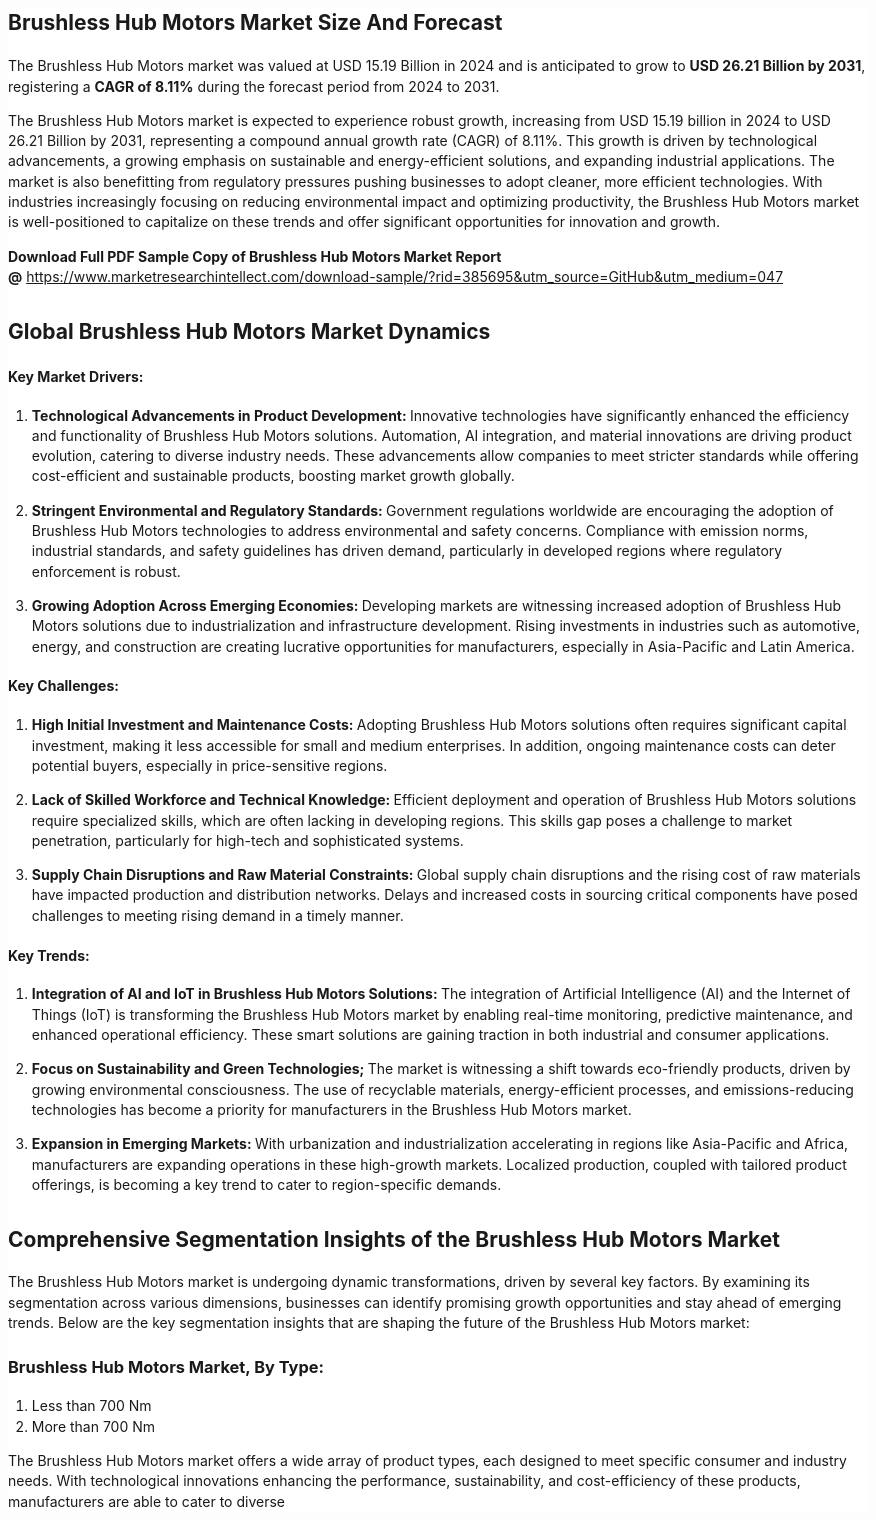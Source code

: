 <h2>Brushless Hub Motors Market Size And Forecast</h2><p>The Brushless Hub Motors market was valued at USD 15.19 Billion in 2024 and is anticipated to grow to <strong>USD 26.21 Billion by 2031</strong>, registering a <strong>CAGR of 8.11%</strong> during the forecast period from 2024 to 2031.</p><p>The Brushless Hub Motors market is expected to experience robust growth, increasing from USD 15.19 billion in 2024 to USD 26.21 Billion by 2031, representing a compound annual growth rate (CAGR) of 8.11%. This growth is driven by technological advancements, a growing emphasis on sustainable and energy-efficient solutions, and expanding industrial applications. The market is also benefitting from regulatory pressures pushing businesses to adopt cleaner, more efficient technologies. With industries increasingly focusing on reducing environmental impact and optimizing productivity, the Brushless Hub Motors market is well-positioned to capitalize on these trends and offer significant opportunities for innovation and growth.</p><p><strong>Download Full PDF Sample Copy of Brushless Hub Motors Market Report @</strong>&nbsp;<a href="https://www.marketresearchintellect.com/download-sample/?rid=385695&amp;utm_source=GitHub&amp;utm_medium=047">https://www.marketresearchintellect.com/download-sample/?rid=385695&amp;utm_source=GitHub&amp;utm_medium=047</a></p><h2>Global Brushless Hub Motors Market Dynamics</h2><h4><strong>Key Market Drivers:</strong></h4><ol><li><p><strong>Technological Advancements in Product Development:&nbsp;</strong>Innovative technologies have significantly enhanced the efficiency and functionality of Brushless Hub Motors solutions. Automation, AI integration, and material innovations are driving product evolution, catering to diverse industry needs. These advancements allow companies to meet stricter standards while offering cost-efficient and sustainable products, boosting market growth globally.</p></li><li><p><strong>Stringent Environmental and Regulatory Standards:&nbsp;</strong>Government regulations worldwide are encouraging the adoption of Brushless Hub Motors technologies to address environmental and safety concerns. Compliance with emission norms, industrial standards, and safety guidelines has driven demand, particularly in developed regions where regulatory enforcement is robust.</p></li><li><p><strong>Growing Adoption Across Emerging Economies:&nbsp;</strong>Developing markets are witnessing increased adoption of Brushless Hub Motors solutions due to industrialization and infrastructure development. Rising investments in industries such as automotive, energy, and construction are creating lucrative opportunities for manufacturers, especially in Asia-Pacific and Latin America.</p></li></ol><h4><strong>Key Challenges:</strong></h4><ol><li><p><strong>High Initial Investment and Maintenance Costs:&nbsp;</strong>Adopting Brushless Hub Motors solutions often requires significant capital investment, making it less accessible for small and medium enterprises. In addition, ongoing maintenance costs can deter potential buyers, especially in price-sensitive regions.</p></li><li><p><strong>Lack of Skilled Workforce and Technical Knowledge:&nbsp;</strong>Efficient deployment and operation of Brushless Hub Motors solutions require specialized skills, which are often lacking in developing regions. This skills gap poses a challenge to market penetration, particularly for high-tech and sophisticated systems.</p></li><li><p><strong>Supply Chain Disruptions and Raw Material Constraints:&nbsp;</strong>Global supply chain disruptions and the rising cost of raw materials have impacted production and distribution networks. Delays and increased costs in sourcing critical components have posed challenges to meeting rising demand in a timely manner.</p></li></ol><h4><strong>Key Trends:</strong></h4><ol><li><p><strong>Integration of AI and IoT in Brushless Hub Motors Solutions:&nbsp;</strong>The integration of Artificial Intelligence (AI) and the Internet of Things (IoT) is transforming the Brushless Hub Motors market by enabling real-time monitoring, predictive maintenance, and enhanced operational efficiency. These smart solutions are gaining traction in both industrial and consumer applications.</p></li><li><p><strong>Focus on Sustainability and Green Technologies;&nbsp;</strong>The market is witnessing a shift towards eco-friendly products, driven by growing environmental consciousness. The use of recyclable materials, energy-efficient processes, and emissions-reducing technologies has become a priority for manufacturers in the Brushless Hub Motors market.</p></li><li><p><strong>Expansion in Emerging Markets:&nbsp;</strong>With urbanization and industrialization accelerating in regions like Asia-Pacific and Africa, manufacturers are expanding operations in these high-growth markets. Localized production, coupled with tailored product offerings, is becoming a key trend to cater to region-specific demands.</p></li></ol><div class="article-main__content" data-test-id="publishing-text-block"><h2>Comprehensive Segmentation Insights of the Brushless Hub Motors Market</h2><p>The Brushless Hub Motors market is undergoing dynamic transformations, driven by several key factors. By examining its segmentation across various dimensions, businesses can identify promising growth opportunities and stay ahead of emerging trends. Below are the key segmentation insights that are shaping the future of the Brushless Hub Motors market:</p><h3><strong>Brushless Hub Motors Market, By Type:<br /></strong></h3><ol><li>Less than 700 Nm<li> More than 700 Nm</li></ol><p>The Brushless Hub Motors market offers a wide array of product types, each designed to meet specific consumer and industry needs. With technological innovations enhancing the performance, sustainability, and cost-efficiency of these products, manufacturers are able to cater to diverse